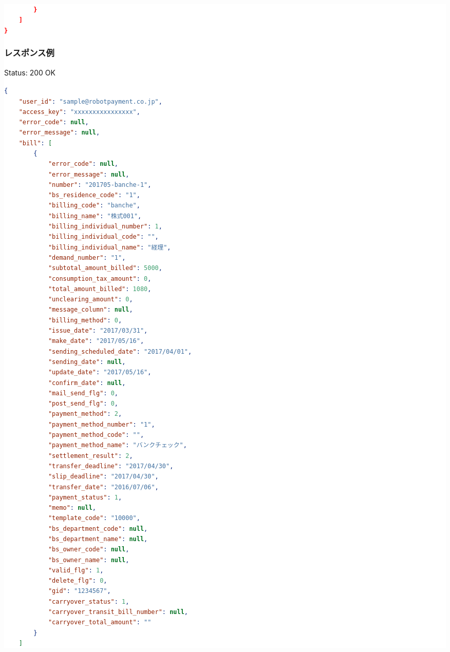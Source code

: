 ```json
        }
    ]
}
```

### レスポンス例

Status: 200 OK

```json
{
    "user_id": "sample@robotpayment.co.jp",
    "access_key": "xxxxxxxxxxxxxxxx",
    "error_code": null,
    "error_message": null,
    "bill": [
        {
            "error_code": null,
            "error_message": null,
            "number": "201705-banche-1",
            "bs_residence_code": "1",
            "billing_code": "banche",
            "billing_name": "株式001",
            "billing_individual_number": 1,
            "billing_individual_code": "",
            "billing_individual_name": "経理",
            "demand_number": "1",
            "subtotal_amount_billed": 5000,
            "consumption_tax_amount": 0,
            "total_amount_billed": 1080,
            "unclearing_amount": 0,
            "message_column": null,
            "billing_method": 0,
            "issue_date": "2017/03/31",
            "make_date": "2017/05/16",
            "sending_scheduled_date": "2017/04/01",
            "sending_date": null,
            "update_date": "2017/05/16",
            "confirm_date": null,
            "mail_send_flg": 0,
            "post_send_flg": 0,
            "payment_method": 2,
            "payment_method_number": "1",
            "payment_method_code": "",
            "payment_method_name": "バンクチェック",
            "settlement_result": 2,
            "transfer_deadline": "2017/04/30",
            "slip_deadline": "2017/04/30",
            "transfer_date": "2016/07/06",
            "payment_status": 1,
            "memo": null,
            "template_code": "10000",
            "bs_department_code": null,
            "bs_department_name": null,
            "bs_owner_code": null,
            "bs_owner_name": null,
            "valid_flg": 1,
            "delete_flg": 0,
            "gid": "1234567",
            "carryover_status": 1,
            "carryover_transit_bill_number": null,
            "carryover_total_amount": ""
        }
    ]
```